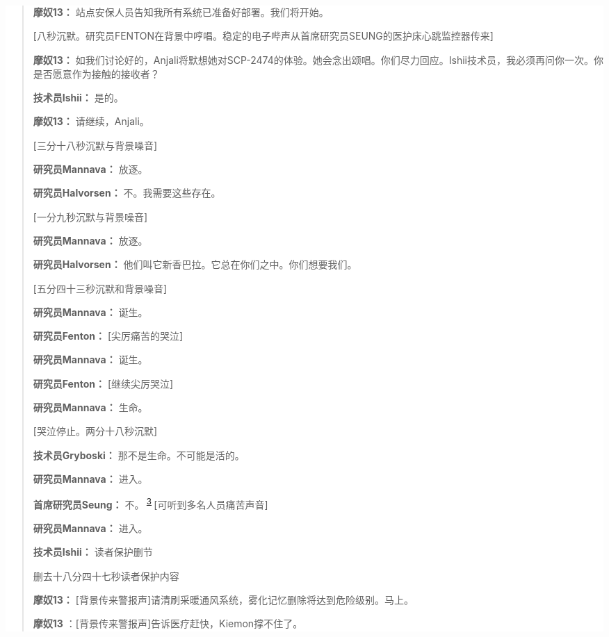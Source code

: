 


> **摩奴13：** 站点安保人员告知我所有系统已准备好部署。我们将开始。
> 
> [八秒沉默。研究员FENTON在背景中哼唱。稳定的电子哔声从首席研究员SEUNG的医护床心跳监控器传来]
> 
> **摩奴13：** 如我们讨论好的，Anjali将默想她对SCP-2474的体验。她会念出颂唱。你们尽力回应。Ishii技术员，我必须再问你一次。你是否愿意作为接触的接收者？
> 
> **技术员Ishii：** 是的。
> 
> **摩奴13：** 请继续，Anjali。
> 
> [三分十八秒沉默与背景噪音]
> 
> **研究员Mannava：** 放逐。
> 
> **研究员Halvorsen：** 不。我需要这些存在。
> 
> [一分九秒沉默与背景噪音]
> 
> **研究员Mannava：** 放逐。
> 
> **研究员Halvorsen：** 他们叫它新香巴拉。它总在你们之中。你们想要我们。
> 
> [五分四十三秒沉默和背景噪音]
> 
> **研究员Mannava：** 诞生。
> 
> **研究员Fenton：** [尖厉痛苦的哭泣]
> 
> **研究员Mannava：** 诞生。
> 
> **研究员Fenton：** [继续尖厉哭泣]
> 
> **研究员Mannava：** 生命。
> 
> [哭泣停止。两分十八秒沉默]
> 
> **技术员Gryboski：** 那不是生命。不可能是活的。
> 
> **研究员Mannava：** 进入。
> 
> **首席研究员Seung：** 不。<sup class='footnoteref'>
 <a shape='rect' class='footnoteref' id='footnoteref-3' href='javascript:;' onclick='WIKIDOT.page.utils.scrollToReference(&apos;footnote-3&apos;)'>3</a>
</sup>[可听到多名人员痛苦声音]
> 
> **研究员Mannava：** 进入。
> 
> **技术员Ishii：** 读者保护删节
> 
> 删去十八分四十七秒读者保护内容
> 
> **摩奴13：** [背景传来警报声]请清刷采暖通风系统，雾化记忆删除将达到危险级别。马上。
> 
> **摩奴13** ：[背景传来警报声]告诉医疗赶快，Kiemon撑不住了。
> 
